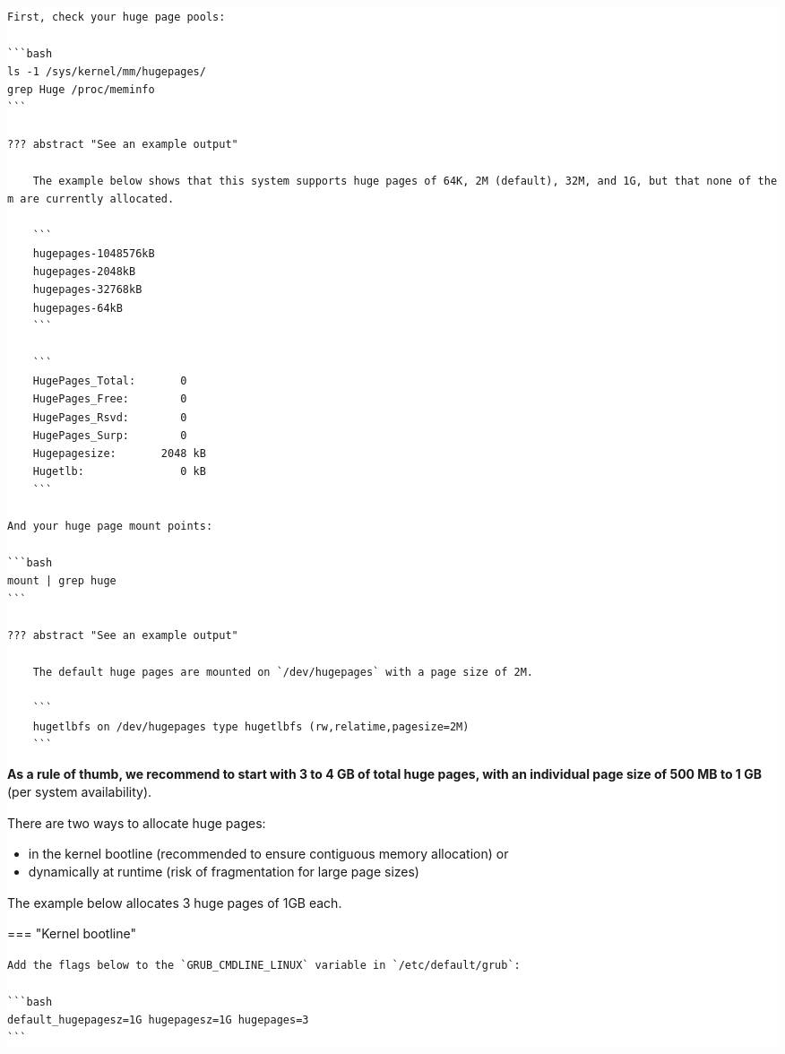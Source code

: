     First, check your huge page pools:

    ```bash
    ls -1 /sys/kernel/mm/hugepages/
    grep Huge /proc/meminfo
    ```

    ??? abstract "See an example output"

        The example below shows that this system supports huge pages of 64K, 2M (default), 32M, and 1G, but that none of them are currently allocated.

        ```
        hugepages-1048576kB
        hugepages-2048kB
        hugepages-32768kB
        hugepages-64kB
        ```

        ```
        HugePages_Total:       0
        HugePages_Free:        0
        HugePages_Rsvd:        0
        HugePages_Surp:        0
        Hugepagesize:       2048 kB
        Hugetlb:               0 kB
        ```

    And your huge page mount points:

    ```bash
    mount | grep huge
    ```

    ??? abstract "See an example output"

        The default huge pages are mounted on `/dev/hugepages` with a page size of 2M.

        ```
        hugetlbfs on /dev/hugepages type hugetlbfs (rw,relatime,pagesize=2M)
        ```

**As a rule of thumb, we recommend to start with 3 to 4 GB of total huge pages, with an individual page size of 500 MB to 1 GB** (per system availability).

There are two ways to allocate huge pages:

- in the kernel bootline (recommended to ensure contiguous memory allocation) or
- dynamically at runtime (risk of fragmentation for large page sizes)

The example below allocates 3 huge pages of 1GB each.

=== "Kernel bootline"

    Add the flags below to the `GRUB_CMDLINE_LINUX` variable in `/etc/default/grub`:

    ```bash
    default_hugepagesz=1G hugepagesz=1G hugepages=3
    ```
